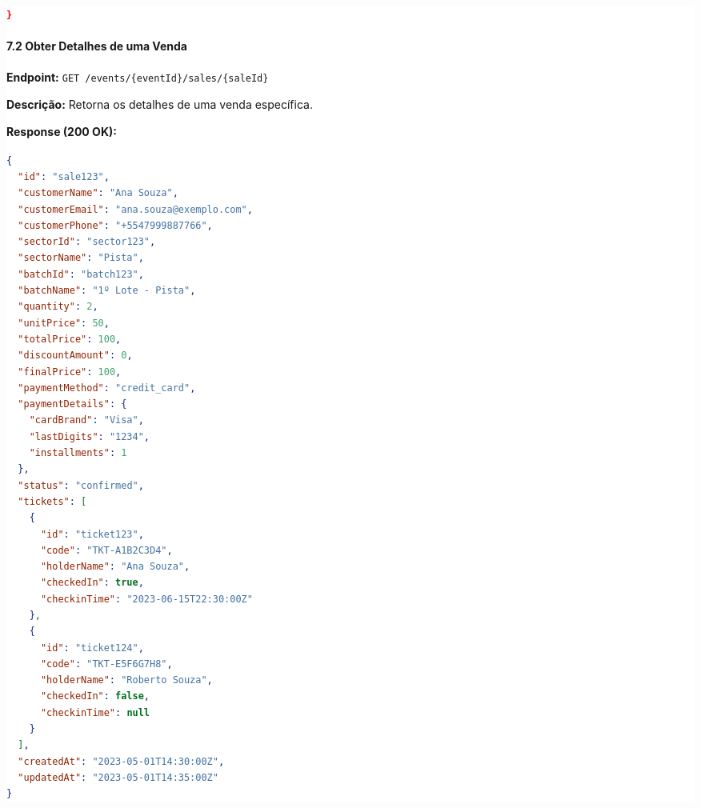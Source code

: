 ```json
}
```

#### 7.2 Obter Detalhes de uma Venda

**Endpoint:** `GET /events/{eventId}/sales/{saleId}`

**Descrição:** Retorna os detalhes de uma venda específica.

**Response (200 OK):**

```json
{
  "id": "sale123",
  "customerName": "Ana Souza",
  "customerEmail": "ana.souza@exemplo.com",
  "customerPhone": "+5547999887766",
  "sectorId": "sector123",
  "sectorName": "Pista",
  "batchId": "batch123",
  "batchName": "1º Lote - Pista",
  "quantity": 2,
  "unitPrice": 50,
  "totalPrice": 100,
  "discountAmount": 0,
  "finalPrice": 100,
  "paymentMethod": "credit_card",
  "paymentDetails": {
    "cardBrand": "Visa",
    "lastDigits": "1234",
    "installments": 1
  },
  "status": "confirmed",
  "tickets": [
    {
      "id": "ticket123",
      "code": "TKT-A1B2C3D4",
      "holderName": "Ana Souza",
      "checkedIn": true,
      "checkinTime": "2023-06-15T22:30:00Z"
    },
    {
      "id": "ticket124",
      "code": "TKT-E5F6G7H8",
      "holderName": "Roberto Souza",
      "checkedIn": false,
      "checkinTime": null
    }
  ],
  "createdAt": "2023-05-01T14:30:00Z",
  "updatedAt": "2023-05-01T14:35:00Z"
}
```
